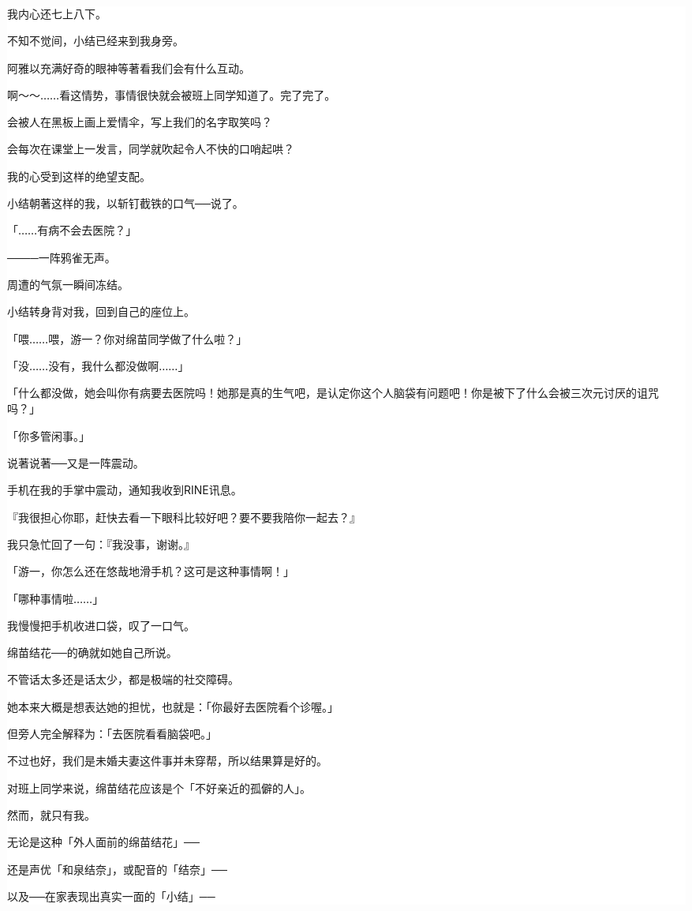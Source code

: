 我内心还七上八下。

不知不觉间，小结已经来到我身旁。

阿雅以充满好奇的眼神等著看我们会有什么互动。

啊～～……看这情势，事情很快就会被班上同学知道了。完了完了。

会被人在黑板上画上爱情伞，写上我们的名字取笑吗？

会每次在课堂上一发言，同学就吹起令人不快的口哨起哄？

我的心受到这样的绝望支配。

小结朝著这样的我，以斩钉截铁的口气──说了。

「……有病不会去医院？」

────一阵鸦雀无声。

周遭的气氛一瞬间冻结。

小结转身背对我，回到自己的座位上。

「喂……喂，游一？你对绵苗同学做了什么啦？」

「没……没有，我什么都没做啊……」

「什么都没做，她会叫你有病要去医院吗！她那是真的生气吧，是认定你这个人脑袋有问题吧！你是被下了什么会被三次元讨厌的诅咒吗？」

「你多管闲事。」

说著说著──又是一阵震动。

手机在我的手掌中震动，通知我收到RINE讯息。

『我很担心你耶，赶快去看一下眼科比较好吧？要不要我陪你一起去？』

我只急忙回了一句：『我没事，谢谢。』

「游一，你怎么还在悠哉地滑手机？这可是这种事情啊！」

「哪种事情啦……」

我慢慢把手机收进口袋，叹了一口气。

绵苗结花──的确就如她自己所说。

不管话太多还是话太少，都是极端的社交障碍。

她本来大概是想表达她的担忧，也就是：「你最好去医院看个诊喔。」

但旁人完全解释为：「去医院看看脑袋吧。」

不过也好，我们是未婚夫妻这件事并未穿帮，所以结果算是好的。

对班上同学来说，绵苗结花应该是个「不好亲近的孤僻的人」。

然而，就只有我。

无论是这种「外人面前的绵苗结花」──

还是声优「和泉结奈」，或配音的「结奈」──

以及──在家表现出真实一面的「小结」──
